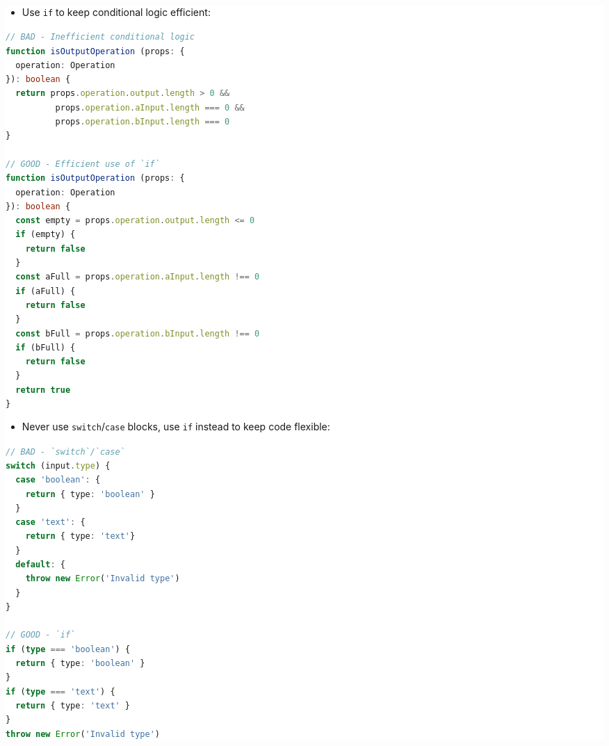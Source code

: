 - Use `if` to keep conditional logic efficient:

```ts
// BAD - Inefficient conditional logic
function isOutputOperation (props: {
  operation: Operation
}): boolean {
  return props.operation.output.length > 0 &&
          props.operation.aInput.length === 0 &&
          props.operation.bInput.length === 0
}

// GOOD - Efficient use of `if`
function isOutputOperation (props: {
  operation: Operation
}): boolean {
  const empty = props.operation.output.length <= 0
  if (empty) {
    return false
  }
  const aFull = props.operation.aInput.length !== 0
  if (aFull) {
    return false
  }
  const bFull = props.operation.bInput.length !== 0
  if (bFull) {
    return false 
  }
  return true
}
```

- Never use `switch`/`case` blocks, use `if` instead to keep code flexible:

```ts
// BAD - `switch`/`case`
switch (input.type) {
  case 'boolean': {
    return { type: 'boolean' }
  }
  case 'text': {
    return { type: 'text'}
  }
  default: {
    throw new Error('Invalid type')
  }
}

// GOOD - `if`
if (type === 'boolean') {
  return { type: 'boolean' }
}
if (type === 'text') {
  return { type: 'text' }
}
throw new Error('Invalid type')
```
